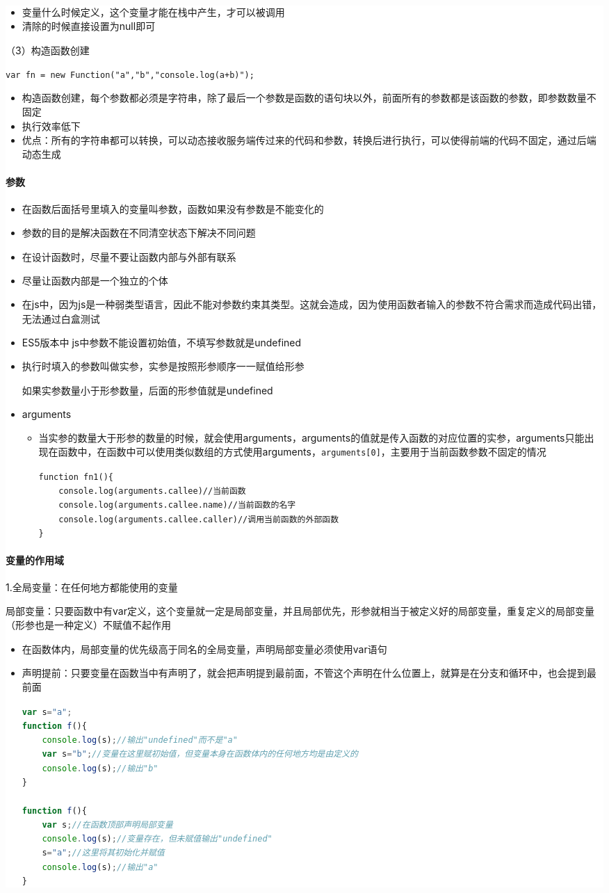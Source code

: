 + 变量什么时候定义，这个变量才能在栈中产生，才可以被调用
+ 清除的时候直接设置为null即可

（3）构造函数创建

```
var fn = new Function("a","b","console.log(a+b)");
```

+ 构造函数创建，每个参数都必须是字符串，除了最后一个参数是函数的语句块以外，前面所有的参数都是该函数的参数，即参数数量不固定
+ 执行效率低下
+ 优点：所有的字符串都可以转换，可以动态接收服务端传过来的代码和参数，转换后进行执行，可以使得前端的代码不固定，通过后端动态生成 

#### 参数

- 在函数后面括号里填入的变量叫参数，函数如果没有参数是不能变化的

- 参数的目的是解决函数在不同清空状态下解决不同问题

- 在设计函数时，尽量不要让函数内部与外部有联系

- 尽量让函数内部是一个独立的个体

- 在js中，因为js是一种弱类型语言，因此不能对参数约束其类型。这就会造成，因为使用函数者输入的参数不符合需求而造成代码出错，无法通过白盒测试

-    ES5版本中 js中参数不能设置初始值，不填写参数就是undefined

- 执行时填入的参数叫做实参，实参是按照形参顺序一一赋值给形参

  如果实参数量小于形参数量，后面的形参值就是undefined

- arguments

  - 当实参的数量大于形参的数量的时候，就会使用arguments，arguments的值就是传入函数的对应位置的实参，arguments只能出现在函数中，在函数中可以使用类似数组的方式使用arguments，```arguments[0]```，主要用于当前函数参数不固定的情况

    ```
    function fn1(){
    	console.log(arguments.callee)//当前函数
    	console.log(arguments.callee.name)//当前函数的名字
    	console.log(arguments.callee.caller)//调用当前函数的外部函数
    }
    ```

#### 变量的作用域

1.全局变量：在任何地方都能使用的变量

​    局部变量：只要函数中有var定义，这个变量就一定是局部变量，并且局部优先，形参就相当于被定义好的局部变量，重复定义的局部变量（形参也是一种定义）不赋值不起作用

- 在函数体内，局部变量的优先级高于同名的全局变量，声明局部变量必须使用var语句

- 声明提前：只要变量在函数当中有声明了，就会把声明提到最前面，不管这个声明在什么位置上，就算是在分支和循环中，也会提到最前面

  ```js
  var s="a";
  function f(){
      console.log(s);//输出"undefined"而不是"a"
      var s="b";//变量在这里赋初始值，但变量本身在函数体内的任何地方均是由定义的
      console.log(s);//输出"b"
  }
  
  function f(){
      var s;//在函数顶部声明局部变量
      console.log(s);//变量存在，但未赋值输出"undefined"
      s="a";//这里将其初始化并赋值
      console.log(s);//输出"a"
  }
  ```
